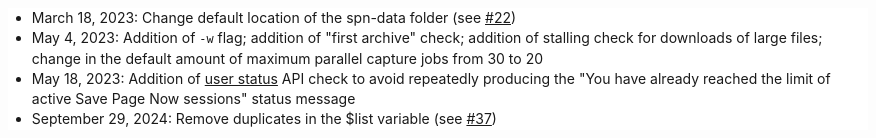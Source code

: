 * March 18, 2023: Change default location of the spn-data folder (see [#22](https://github.com/overcast07/wayback-machine-spn-scripts/pull/22))
* May 4, 2023: Addition of `-w` flag; addition of "first archive" check; addition of stalling check for downloads of large files; change in the default amount of maximum parallel capture jobs from 30 to 20
* May 18, 2023: Addition of [user status](https://docs.google.com/document/d/1Nsv52MvSjbLb2PCpHlat0gkzw0EvtSgpKHu4mk0MnrA/edit#heading=h.8u2kvw9jqbn6) API check to avoid repeatedly producing the "You have already reached the limit of active Save Page Now sessions" status message
* September 29, 2024: Remove duplicates in the $list variable (see [#37](https://github.com/overcast07/wayback-machine-spn-scripts/pull/37))
